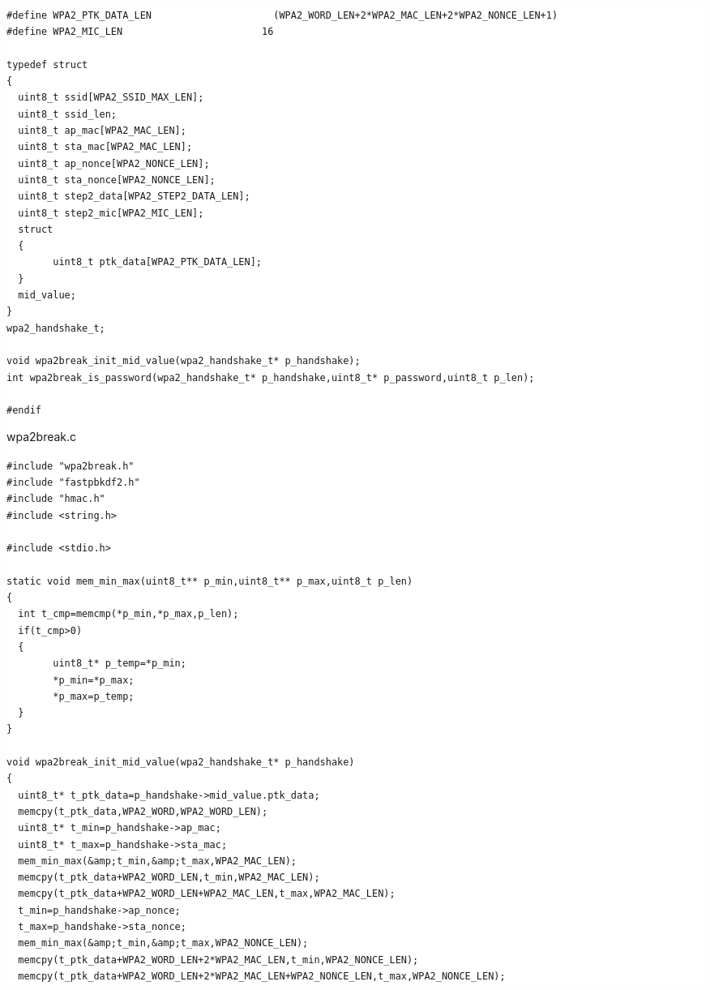 ```
#define WPA2_PTK_DATA_LEN                     (WPA2_WORD_LEN+2*WPA2_MAC_LEN+2*WPA2_NONCE_LEN+1)
#define WPA2_MIC_LEN                        16

typedef struct
{
  uint8_t ssid[WPA2_SSID_MAX_LEN];
  uint8_t ssid_len;
  uint8_t ap_mac[WPA2_MAC_LEN];
  uint8_t sta_mac[WPA2_MAC_LEN];
  uint8_t ap_nonce[WPA2_NONCE_LEN];
  uint8_t sta_nonce[WPA2_NONCE_LEN];
  uint8_t step2_data[WPA2_STEP2_DATA_LEN];
  uint8_t step2_mic[WPA2_MIC_LEN];
  struct
  {
        uint8_t ptk_data[WPA2_PTK_DATA_LEN];
  }
  mid_value;
}
wpa2_handshake_t;

void wpa2break_init_mid_value(wpa2_handshake_t* p_handshake);
int wpa2break_is_password(wpa2_handshake_t* p_handshake,uint8_t* p_password,uint8_t p_len);

#endif

```


wpa2break.c


```
#include "wpa2break.h"
#include "fastpbkdf2.h"
#include "hmac.h"
#include <string.h>

#include <stdio.h>

static void mem_min_max(uint8_t** p_min,uint8_t** p_max,uint8_t p_len)
{
  int t_cmp=memcmp(*p_min,*p_max,p_len);
  if(t_cmp>0)
  {
        uint8_t* p_temp=*p_min;
        *p_min=*p_max;
        *p_max=p_temp;
  }
}

void wpa2break_init_mid_value(wpa2_handshake_t* p_handshake)
{
  uint8_t* t_ptk_data=p_handshake->mid_value.ptk_data;
  memcpy(t_ptk_data,WPA2_WORD,WPA2_WORD_LEN);
  uint8_t* t_min=p_handshake->ap_mac;
  uint8_t* t_max=p_handshake->sta_mac;
  mem_min_max(&amp;t_min,&amp;t_max,WPA2_MAC_LEN);
  memcpy(t_ptk_data+WPA2_WORD_LEN,t_min,WPA2_MAC_LEN);
  memcpy(t_ptk_data+WPA2_WORD_LEN+WPA2_MAC_LEN,t_max,WPA2_MAC_LEN);
  t_min=p_handshake->ap_nonce;
  t_max=p_handshake->sta_nonce;
  mem_min_max(&amp;t_min,&amp;t_max,WPA2_NONCE_LEN);
  memcpy(t_ptk_data+WPA2_WORD_LEN+2*WPA2_MAC_LEN,t_min,WPA2_NONCE_LEN);
  memcpy(t_ptk_data+WPA2_WORD_LEN+2*WPA2_MAC_LEN+WPA2_NONCE_LEN,t_max,WPA2_NONCE_LEN);
```